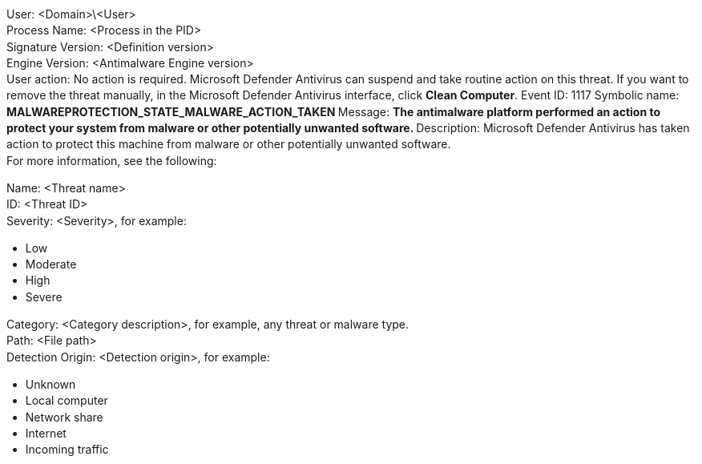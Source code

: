 <dt>User: &lt;Domain&gt;\&lt;User&gt;</dt>
<dt>Process Name: &lt;Process in the PID&gt;</dt>
<dt>Signature Version: &lt;Definition version&gt;</dt>
<dt>Engine Version: &lt;Antimalware Engine version&gt;</dt>
</dl>
</td>
</tr>
<tr>
<td>
User action:
</td>
<td >
No action is required. Microsoft Defender Antivirus can suspend and take routine action on this threat. If you want to remove the threat manually, in the Microsoft Defender Antivirus interface, click <b>Clean Computer</b>.
</td>
</tr>
<tr>
<th colspan="2">Event ID: 1117</th>
</tr>
<tr><td>
Symbolic name:
</td>
<td >
<b>MALWAREPROTECTION_STATE_MALWARE_ACTION_TAKEN
</b>
</td>
</tr>
<tr>
<td>
Message:
</td>
<td >
<b>The antimalware platform performed an action to protect your system from malware or other potentially unwanted software.
</b>
</td>
</tr>
<tr>
<td>
Description:
</td>
<td >
Microsoft Defender Antivirus has taken action to protect this machine from malware or other potentially unwanted software.<br/>For more information, see the following:
<dl>
<dt>Name: &lt;Threat name&gt;</dt>
<dt>ID: &lt;Threat ID&gt;</dt>
<dt>Severity: &lt;Severity&gt;, for example:<ul>
<li>Low</li>
<li>Moderate</li>
<li>High</li>
<li>Severe</li>
</ul>
</dt>
<dt>Category: &lt;Category description&gt;, for example, any threat or malware type.</dt>
<dt>Path: &lt;File path&gt;</dt>
<dt>Detection Origin: &lt;Detection origin&gt;, for example:
<ul>
<li>Unknown</li>
<li>Local computer</li>
<li>Network share</li>
<li>Internet</li>
<li>Incoming traffic</li>
